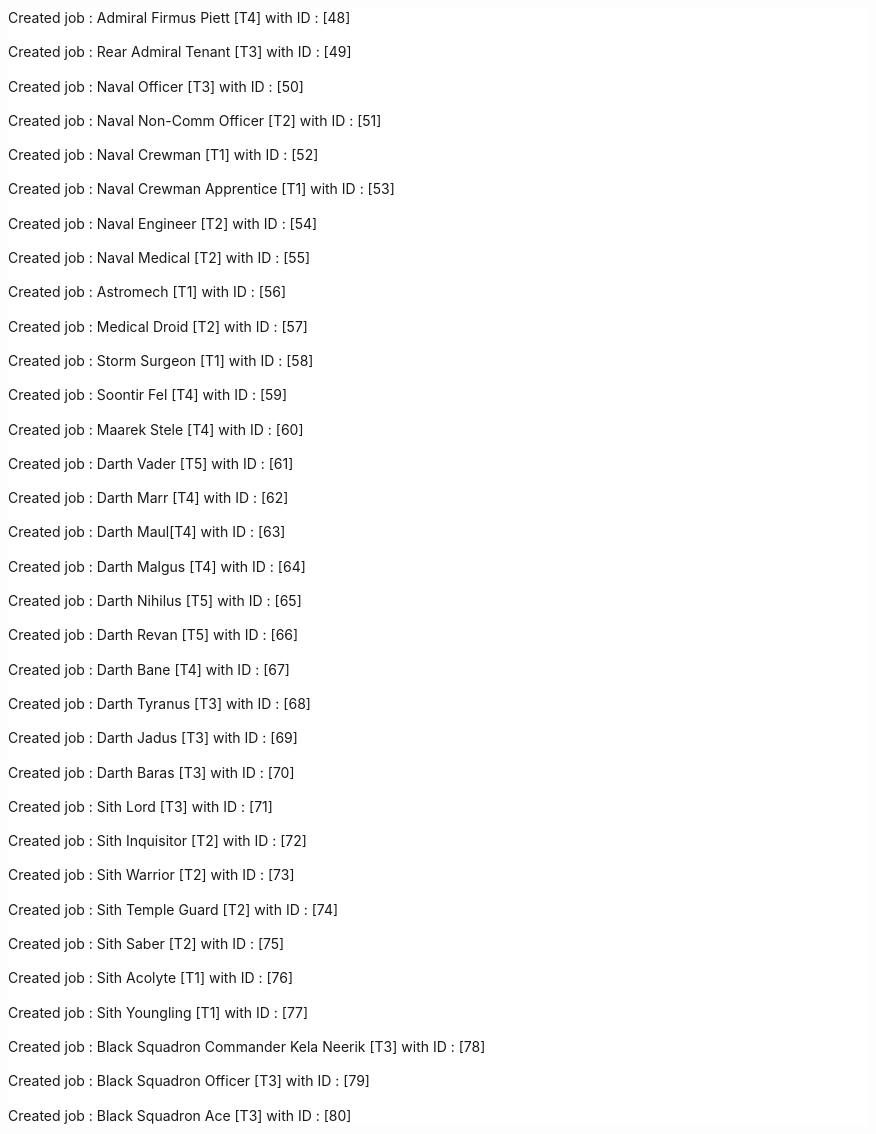 Created job : Admiral Firmus Piett [T4]  with ID : [48]

Created job : Rear Admiral Tenant [T3]  with ID : [49]

Created job : Naval Officer [T3]  with ID : [50]

Created job : Naval Non-Comm Officer [T2]  with ID : [51]

Created job : Naval Crewman [T1]  with ID : [52]

Created job : Naval Crewman Apprentice [T1]  with ID : [53]

Created job : Naval Engineer [T2]  with ID : [54]

Created job : Naval Medical [T2]  with ID : [55]

Created job : Astromech [T1]  with ID : [56]

Created job : Medical Droid [T2]  with ID : [57]

Created job : Storm Surgeon [T1]  with ID : [58]

Created job : Soontir Fel [T4]  with ID : [59]

Created job : Maarek Stele [T4]  with ID : [60]

Created job : Darth Vader [T5]  with ID : [61]

Created job : Darth Marr [T4]  with ID : [62]

Created job : Darth Maul[T4]  with ID : [63]

Created job : Darth Malgus [T4]  with ID : [64]

Created job : Darth Nihilus [T5]  with ID : [65]

Created job : Darth Revan [T5]  with ID : [66]

Created job : Darth Bane [T4]  with ID : [67]

Created job : Darth Tyranus [T3]  with ID : [68]

Created job : Darth Jadus [T3]  with ID : [69]

Created job : Darth Baras [T3]  with ID : [70]

Created job : Sith Lord [T3]  with ID : [71]

Created job : Sith Inquisitor [T2]  with ID : [72]

Created job : Sith Warrior [T2]  with ID : [73]

Created job : Sith Temple Guard [T2]  with ID : [74]

Created job : Sith Saber [T2]  with ID : [75]

Created job : Sith Acolyte [T1]  with ID : [76]

Created job : Sith Youngling [T1]  with ID : [77]

Created job : Black Squadron Commander Kela Neerik [T3]  with ID : [78]

Created job : Black Squadron Officer [T3]  with ID : [79]

Created job : Black Squadron Ace [T3]  with ID : [80]
